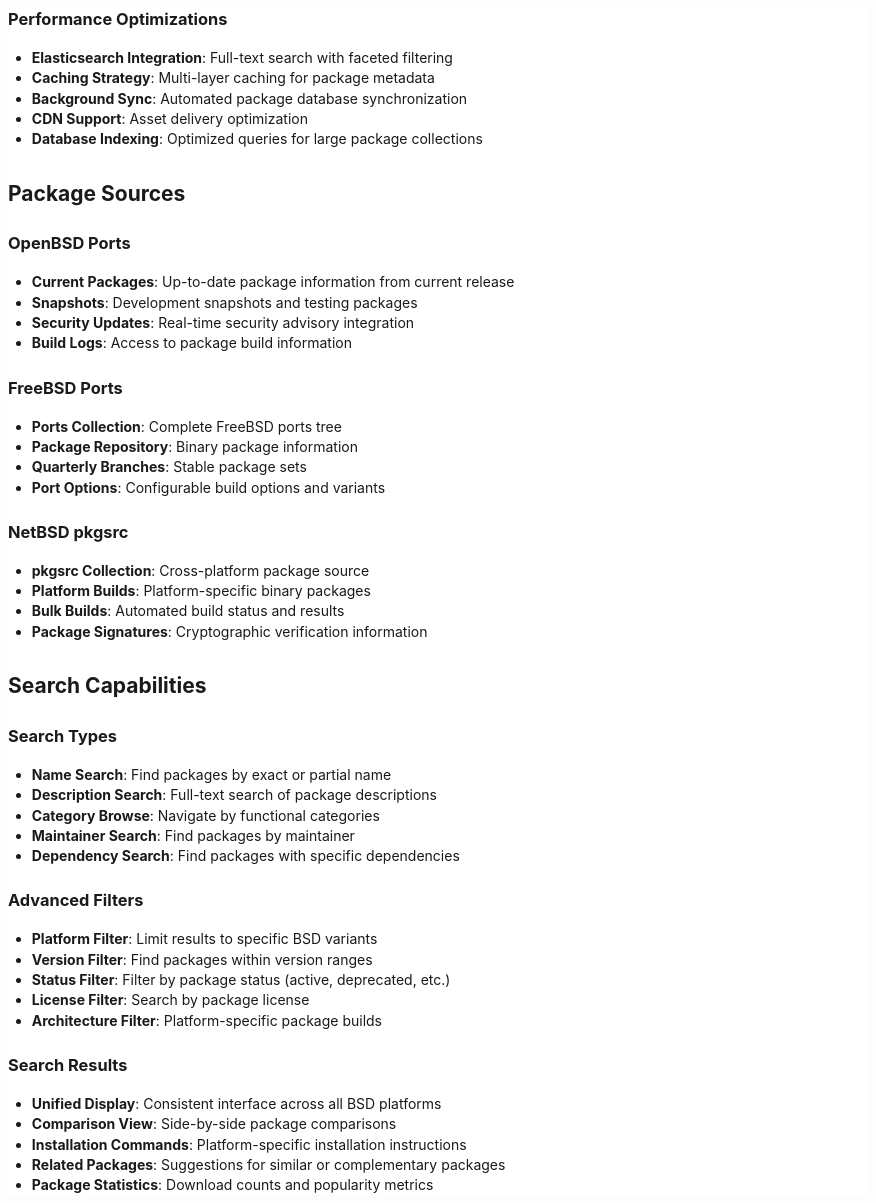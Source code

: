 ### Performance Optimizations
- **Elasticsearch Integration**: Full-text search with faceted filtering
- **Caching Strategy**: Multi-layer caching for package metadata
- **Background Sync**: Automated package database synchronization
- **CDN Support**: Asset delivery optimization
- **Database Indexing**: Optimized queries for large package collections

## Package Sources

### OpenBSD Ports
- **Current Packages**: Up-to-date package information from current release
- **Snapshots**: Development snapshots and testing packages
- **Security Updates**: Real-time security advisory integration
- **Build Logs**: Access to package build information

### FreeBSD Ports
- **Ports Collection**: Complete FreeBSD ports tree
- **Package Repository**: Binary package information
- **Quarterly Branches**: Stable package sets
- **Port Options**: Configurable build options and variants

### NetBSD pkgsrc
- **pkgsrc Collection**: Cross-platform package source
- **Platform Builds**: Platform-specific binary packages
- **Bulk Builds**: Automated build status and results
- **Package Signatures**: Cryptographic verification information

## Search Capabilities

### Search Types
- **Name Search**: Find packages by exact or partial name
- **Description Search**: Full-text search of package descriptions
- **Category Browse**: Navigate by functional categories
- **Maintainer Search**: Find packages by maintainer
- **Dependency Search**: Find packages with specific dependencies

### Advanced Filters
- **Platform Filter**: Limit results to specific BSD variants
- **Version Filter**: Find packages within version ranges
- **Status Filter**: Filter by package status (active, deprecated, etc.)
- **License Filter**: Search by package license
- **Architecture Filter**: Platform-specific package builds

### Search Results
- **Unified Display**: Consistent interface across all BSD platforms
- **Comparison View**: Side-by-side package comparisons
- **Installation Commands**: Platform-specific installation instructions
- **Related Packages**: Suggestions for similar or complementary packages
- **Package Statistics**: Download counts and popularity metrics
